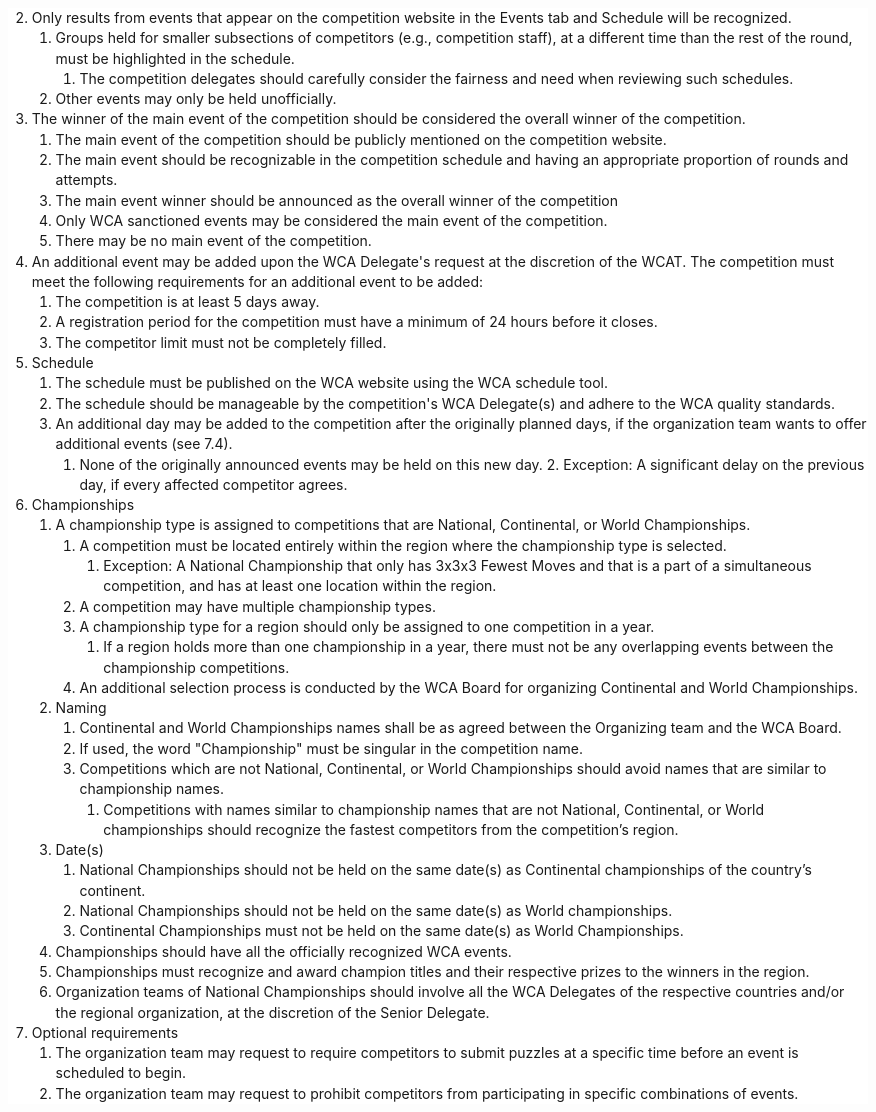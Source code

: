    2. Only results from events that appear on the competition website in the Events tab and Schedule will be recognized.
      1. Groups held for smaller subsections of competitors (e.g., competition staff), at a different time than the rest of the round, must be highlighted in the schedule.
         1.  The competition delegates should carefully consider the fairness and need when reviewing such schedules.
      2. Other events may only be held unofficially.
   3. The winner of the main event of the competition should be considered the overall winner of the competition.
         1. The main event of the competition should be publicly mentioned on the competition website.
         2. The main event should be recognizable in the competition schedule and having an appropriate proportion of rounds and attempts.
         3. The main event winner should be announced as the overall winner of the competition
         4. Only WCA sanctioned events may be considered the main event of the competition.
         5. There may be no main event of the competition.
   4. An additional event may be added upon the WCA Delegate's request at the discretion of the WCAT. The competition must meet the following requirements for an additional event to be added:
      1. The competition is at least 5 days away.
      2. A registration period for the competition must have a minimum of 24 hours before it closes.
      3. The competitor limit must not be completely filled.
8. Schedule
   1. The schedule must be published on the WCA website using the WCA schedule tool.
   2. The schedule should be manageable by the competition's WCA Delegate(s) and adhere to the WCA quality standards.
   3. An additional day may be added to the competition after the originally planned days, if the organization team wants to offer additional events (see 7.4).
      1. None of the originally announced events may be held on this new day.
         2. Exception: A significant delay on the previous day, if every affected competitor agrees.
9. Championships
   1. A championship type is assigned to competitions that are National, Continental, or World Championships.
      1. A competition must be located entirely within the region where the championship type is selected.
         1. Exception: A National Championship that only has 3x3x3 Fewest Moves and that is a part of a simultaneous competition, and has at least one location within the region.
      2. A competition may have multiple championship types.
      3. A championship type for a region should only be assigned to one competition in a year.
         1. If a region holds more than one championship in a year, there must not be any overlapping events between the championship competitions.
      5. An additional selection process is conducted by the WCA Board for organizing Continental and World Championships.
   2. Naming
      1. Continental and World Championships names shall be as agreed between the Organizing team and the WCA Board.
      2. If used, the word "Championship" must be singular in the competition name.
      3. Competitions which are not National, Continental, or World Championships should avoid names that are similar to championship names. 
         1. Competitions with names similar to championship names that are not National, Continental, or World championships should recognize the fastest competitors from the competition’s region.
   3. Date(s)
      1. National Championships should not be held on the same date(s) as Continental championships of the country’s continent.
      2. National Championships should not be held on the same date(s) as World championships.
      3. Continental Championships must not be held on the same date(s) as World Championships.
   4. Championships should have all the officially recognized WCA events.
   5. Championships must recognize and award champion titles and their respective prizes to the winners in the region.
   6. Organization teams of National Championships should involve all the WCA Delegates of the respective countries and/or the regional organization, at the discretion of the Senior Delegate.
10. Optional requirements
    1. The organization team may request to require competitors to submit puzzles at a specific time before an event is scheduled to begin.
    2. The organization team may request to prohibit competitors from participating in specific combinations of events.